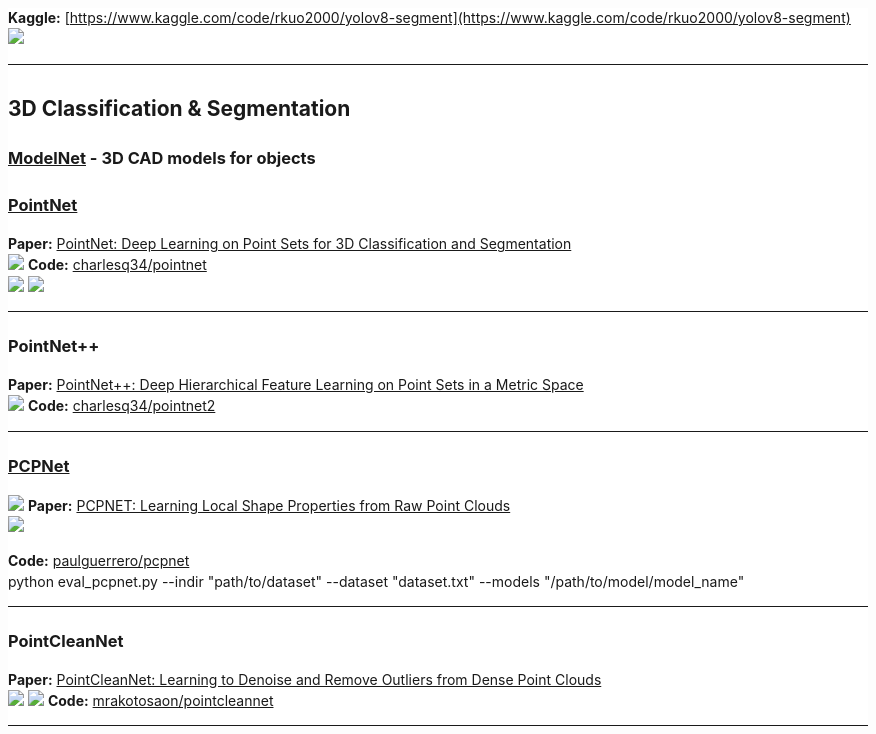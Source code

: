 **Kaggle:** [https://www.kaggle.com/code/rkuo2000/yolov8-segment](https://www.kaggle.com/code/rkuo2000/yolov8-segment)<br>
![](https://github.com/rkuo2000/AI-course/blob/main/images/yolov8-segment-bus.png?raw=true)

---
## 3D Classification & Segmentation

### [ModelNet](http://modelnet.cs.princeton.edu/) - 3D CAD models for objects

### [PointNet](http://stanford.edu/~rqi/pointnet/)
**Paper:** [PointNet: Deep Learning on Point Sets for 3D Classification and Segmentation](https://arxiv.org/abs/1612.00593)<br>
![](http://stanford.edu/~rqi/pointnet/images/pointnet.jpg)
**Code:** [charlesq34/pointnet](https://github.com/charlesq34/pointnet)<br>
![](http://stanford.edu/~rqi/pointnet/images/teaser.jpg)
![](http://stanford.edu/~rqi/pointnet/images/segres.jpg)

---
### PointNet++
**Paper:** [PointNet++: Deep Hierarchical Feature Learning on Point Sets in a Metric Space](https://arxiv.org/abs/1706.02413)<br>
![](https://github.com/charlesq34/pointnet2/raw/master/doc/teaser.jpg)
**Code:** [charlesq34/pointnet2](https://github.com/charlesq34/pointnet2)<br>

---
### [PCPNet](http://geometry.cs.ucl.ac.uk/projects/2018/pcpnet/)
![](https://raw.githubusercontent.com/paulguerrero/pcpnet/master/images/teaser.png)
**Paper:** [PCPNET: Learning Local Shape Properties from Raw Point Clouds](https://arxiv.org/abs/1710.04954)<br>
![](https://onlinelibrary.wiley.com/cms/asset/3a63c222-1078-405d-a010-1a7f4c3c3634/cgf13343-fig-0002-m.png)

**Code:** [paulguerrero/pcpnet](https://github.com/paulguerrero/pcpnet)<br>
python eval_pcpnet.py --indir "path/to/dataset" --dataset "dataset.txt" --models "/path/to/model/model_name"

---
### PointCleanNet
**Paper:** [PointCleanNet: Learning to Denoise and Remove Outliers from Dense Point Clouds](https://arxiv.org/abs/1901.01060)<br>
![](https://raw.githubusercontent.com/mrakotosaon/pointcleannet/master/images/teaser.png)
![](https://www.researchgate.net/profile/Vittorio-La-Barbera-2/publication/330194615/figure/fig5/AS:826579676573697@1574083360238/Our-two-stage-point-cloud-cleaning-architecture-Top-Given-a-noisy-point-cloud-P-we.png)
**Code:** [mrakotosaon/pointcleannet](https://github.com/mrakotosaon/pointcleannet)<br>

---